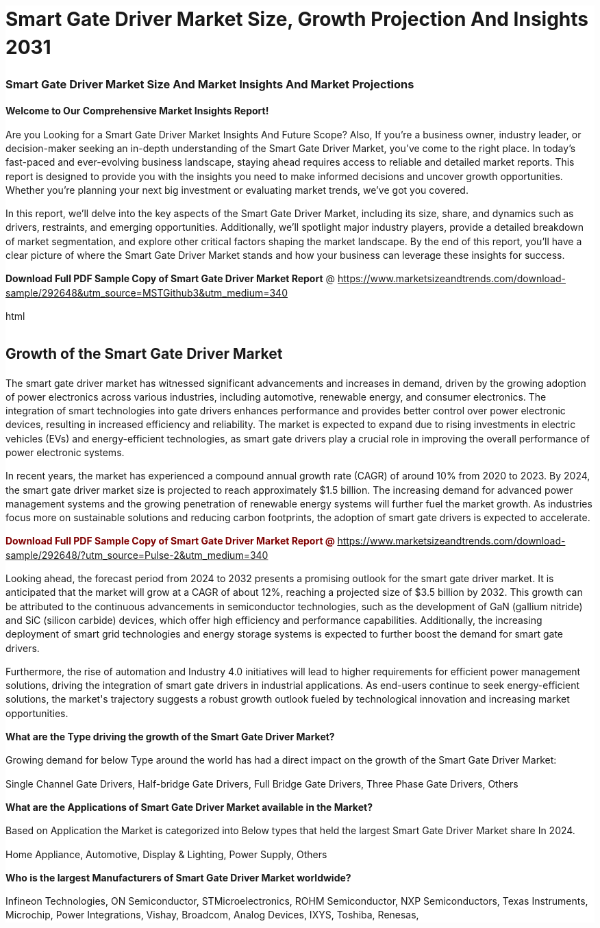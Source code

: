 <H1> Smart Gate Driver Market Size, Growth Projection And Insights 2031</H1><div class="" data-test-id=""><h3><span class="">Smart Gate Driver Market Size And Market Insights And Market Projections</span></h3></div><div class="" data-test-id=""><p><strong>Welcome to Our Comprehensive Market Insights Report!</strong></p><p>Are you Looking for a Smart Gate Driver Market Insights And Future Scope? Also, If you&rsquo;re a business owner, industry leader, or decision-maker seeking an in-depth understanding of the Smart Gate Driver Market, you&rsquo;ve come to the right place. In today&rsquo;s fast-paced and ever-evolving business landscape, staying ahead requires access to reliable and detailed market reports. This report is designed to provide you with the insights you need to make informed decisions and uncover growth opportunities. Whether you&rsquo;re planning your next big investment or evaluating market trends, we&rsquo;ve got you covered.</p><p>In this report, we&rsquo;ll delve into the key aspects of the Smart Gate Driver Market, including its size, share, and dynamics such as drivers, restraints, and emerging opportunities. Additionally, we&rsquo;ll spotlight major industry players, provide a detailed breakdown of market segmentation, and explore other critical factors shaping the market landscape. By the end of this report, you&rsquo;ll have a clear picture of where the Smart Gate Driver Market stands and how your business can leverage these insights for success.</p><p><strong>Download Full PDF Sample Copy of Smart Gate Driver Market Report</strong> @ <a href="https://www.marketsizeandtrends.com/download-sample/292648&utm_source=MSTGithub3&utm_medium=340" target="_blank">https://www.marketsizeandtrends.com/download-sample/292648&utm_source=MSTGithub3&utm_medium=340</a></p></div><div class="" data-test-id=""><p><span class="">html<div> <h2>Growth of the Smart Gate Driver Market</h2> <p>The smart gate driver market has witnessed significant advancements and increases in demand, driven by the growing adoption of power electronics across various industries, including automotive, renewable energy, and consumer electronics. The integration of smart technologies into gate drivers enhances performance and provides better control over power electronic devices, resulting in increased efficiency and reliability. The market is expected to expand due to rising investments in electric vehicles (EVs) and energy-efficient technologies, as smart gate drivers play a crucial role in improving the overall performance of power electronic systems.</p> <p>In recent years, the market has experienced a compound annual growth rate (CAGR) of around 10% from 2020 to 2023. By 2024, the smart gate driver market size is projected to reach approximately <span>$1.5 billion</span>. The increasing demand for advanced power management systems and the growing penetration of renewable energy systems will further fuel the market growth. As industries focus more on sustainable solutions and reducing carbon footprints, the adoption of smart gate drivers is expected to accelerate.</p> <p><strong><span style="color: #800000;">Download Full PDF Sample Copy of Smart Gate Driver Market Report @</span>&nbsp;</strong><a href="https://www.marketsizeandtrends.com/download-sample/292648/?utm_source=Pulse-2&amp;utm_medium=340">https://www.marketsizeandtrends.com/download-sample/292648/?utm_source=Pulse-2&amp;utm_medium=340</a></p> <p>Looking ahead, the forecast period from 2024 to 2032 presents a promising outlook for the smart gate driver market. It is anticipated that the market will grow at a CAGR of about 12%, reaching a projected size of <span>$3.5 billion</span> by 2032. This growth can be attributed to the continuous advancements in semiconductor technologies, such as the development of GaN (gallium nitride) and SiC (silicon carbide) devices, which offer high efficiency and performance capabilities. Additionally, the increasing deployment of smart grid technologies and energy storage systems is expected to further boost the demand for smart gate drivers.</p> <p>Furthermore, the rise of automation and Industry 4.0 initiatives will lead to higher requirements for efficient power management solutions, driving the integration of smart gate drivers in industrial applications. As end-users continue to seek energy-efficient solutions, the market's trajectory suggests a robust growth outlook fueled by technological innovation and increasing market opportunities.</p></div></span></p><p><strong><span class="">What are the&nbsp;Type driving the growth of the Smart Gate Driver Market?</span></strong></p></div><div class="" data-test-id=""><p><span class="">Growing demand for below Type around the world has had a direct impact on the growth of the Smart Gate Driver Market:</span></p></div><div class="" data-test-id=""><p>Single Channel Gate Drivers, Half-bridge Gate Drivers, Full Bridge Gate Drivers, Three Phase Gate Drivers, Others</p><p><span class=""><strong>What are the&nbsp;Applications&nbsp;of Smart Gate Driver Market available in the Market?</strong></span></p></div><div class="" data-test-id=""><p><span class="">Based on Application the Market is categorized into Below types that held the largest Smart Gate Driver Market share In 2024.</span></p></div><div class="" data-test-id=""><p><span class="">Home Appliance, Automotive, Display & Lighting, Power Supply, Others</span></p><p><span class=""><strong>Who is the largest Manufacturers of Smart Gate Driver Market worldwide?</strong></span></p></div><div class="" data-test-id=""><p><span class="">Infineon Technologies, ON Semiconductor, STMicroelectronics, ROHM Semiconductor, NXP Semiconductors, Texas Instruments, Microchip, Power Integrations, Vishay, Broadcom, Analog Devices, IXYS, Toshiba, Renesas,